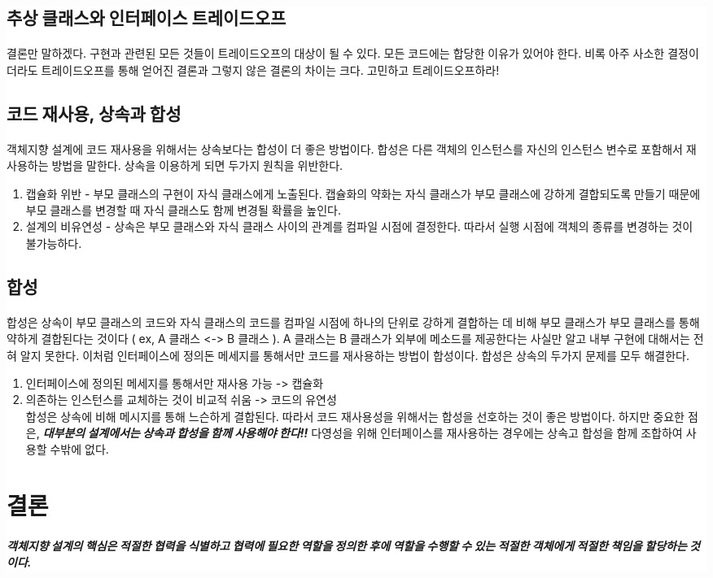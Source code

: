 추상 클래스와 인터페이스 트레이드오프
---
결론만 말하겠다. 구현과 관련된 모든 것들이 트레이드오프의 대상이 될 수 있다. 모든 코드에는 합당한 이유가 있어야 한다. 비록 아주 사소한 결정이더라도 트레이드오프를 통해 얻어진 결론과 그렇지 않은 결론의 차이는 크다. 고민하고 트레이드오프하라!             

코드 재사용, 상속과 합성
---
객체지향 설계에 코드 재사용을 위해서는 상속보다는 합성이 더 좋은 방법이다. 합성은 다른 객체의 인스턴스를 자신의 인스턴스 변수로 포함해서 재사용하는 방법을 말한다. 상속을 이용하게 되면 두가지 원칙을 위반한다.          
1. 캡슐화 위반 - 부모 클래스의 구현이 자식 클래스에게 노출된다. 캡슐화의 약화는 자식 클래스가 부모 클래스에 강하게 결합되도록 만들기 때문에 부모 클래스를 변경할 때 자식 클래스도 함께 변경될 확률을 높인다.                
2. 설계의 비유연성 - 상속은 부모 클래스와 자식 클래스 사이의 관계를 컴파일 시점에 결정한다. 따라서 실행 시점에 객체의 종류를 변경하는 것이 불가능하다.         

합성
---
합성은 상속이 부모 클래스의 코드와 자식 클래스의 코드를 컴파일 시점에 하나의 단위로 강하게 결합하는 데 비해 부모 클래스가 부모 클래스를 통해 약하게 결합된다는 것이다 ( ex, A 클래스 <-> B 클래스 ). A 클래스는 B 클래스가 외부에 메소드를 제공한다는 사실만 알고 내부 구현에 대해서는 전혀 알지 못한다. 이처럼 인터페이스에 정의돈 메세지를 통해서만 코드를 재사용하는 방법이 합성이다. 합성은 상속의 두가지 문제를 모두 해결한다.         
1. 인터페이스에 정의된 메세지를 통해서만 재사용 가능 -> 캡슐화           
2. 의존하는 인스턴스를 교체하는 것이 비교적 쉬움 -> 코드의 유연성          
합성은 상속에 비해 메시지를 통해 느슨하게 결합된다. 따라서 코드 재사용성을 위해서는 합성을 선호하는 것이 좋은 방법이다. 하지만 중요한 점은, ***대부분의 설계에서는 상속과 합성을 함께 사용해야 한다!!*** 다영성을 위해 인터페이스를 재사용하는 경우에는 상속고 합성을 함께 조합하여 사용할 수밖에 없다.              

결론
===
***객체지향 설계의 핵심은 적절한 협력을 식별하고 협력에 필요한 역할을 정의한 후에 역할을 수행할 수 있는 적절한 객체에게 적절한 책임을 할당하는 것이다.***                


